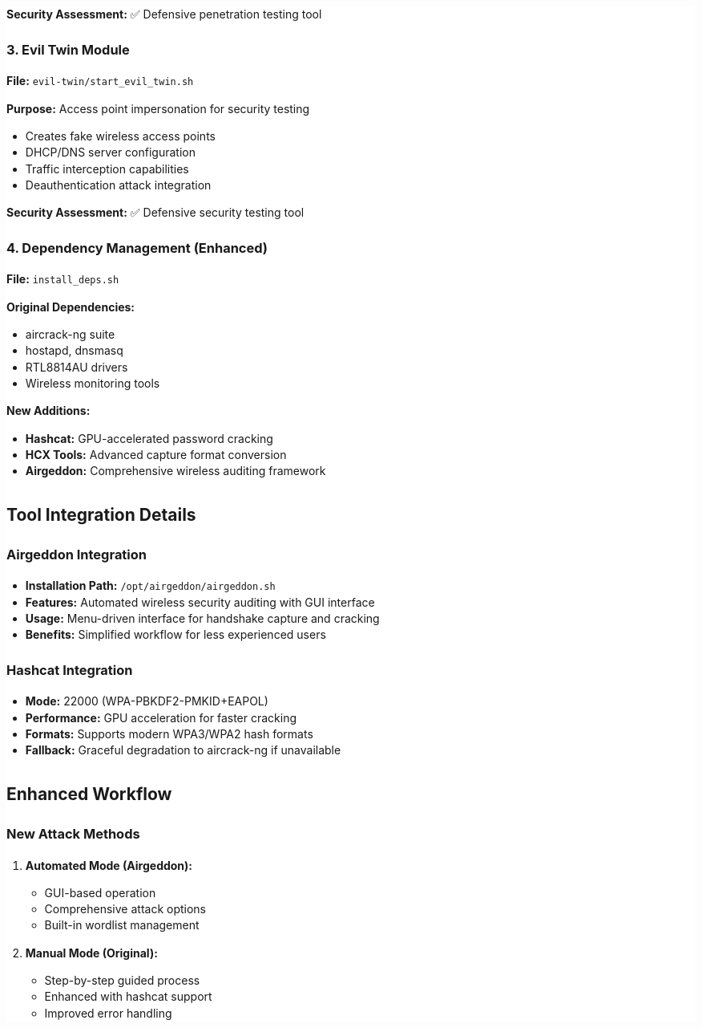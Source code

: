 **Security Assessment:** ✅ Defensive penetration testing tool

### 3. Evil Twin Module
**File:** `evil-twin/start_evil_twin.sh`

**Purpose:** Access point impersonation for security testing
- Creates fake wireless access points
- DHCP/DNS server configuration
- Traffic interception capabilities
- Deauthentication attack integration

**Security Assessment:** ✅ Defensive security testing tool

### 4. Dependency Management (Enhanced)
**File:** `install_deps.sh`

**Original Dependencies:**
- aircrack-ng suite
- hostapd, dnsmasq
- RTL8814AU drivers
- Wireless monitoring tools

**New Additions:**
- **Hashcat:** GPU-accelerated password cracking
- **HCX Tools:** Advanced capture format conversion
- **Airgeddon:** Comprehensive wireless auditing framework

## Tool Integration Details

### Airgeddon Integration
- **Installation Path:** `/opt/airgeddon/airgeddon.sh`
- **Features:** Automated wireless security auditing with GUI interface
- **Usage:** Menu-driven interface for handshake capture and cracking
- **Benefits:** Simplified workflow for less experienced users

### Hashcat Integration
- **Mode:** 22000 (WPA-PBKDF2-PMKID+EAPOL)
- **Performance:** GPU acceleration for faster cracking
- **Formats:** Supports modern WPA3/WPA2 hash formats
- **Fallback:** Graceful degradation to aircrack-ng if unavailable

## Enhanced Workflow

### New Attack Methods
1. **Automated Mode (Airgeddon):**
   - GUI-based operation
   - Comprehensive attack options
   - Built-in wordlist management

2. **Manual Mode (Original):**
   - Step-by-step guided process
   - Enhanced with hashcat support
   - Improved error handling

